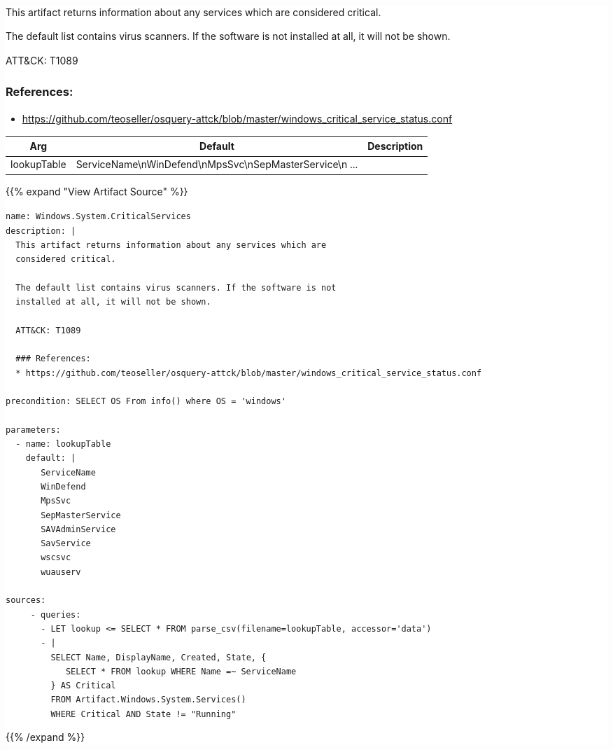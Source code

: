 This artifact returns information about any services which are
considered critical.

The default list contains virus scanners. If the software is not
installed at all, it will not be shown.

ATT&CK: T1089

### References:
* https://github.com/teoseller/osquery-attck/blob/master/windows_critical_service_status.conf


Arg|Default|Description
---|------|-----------
lookupTable|ServiceName\nWinDefend\nMpsSvc\nSepMasterService\n ...|

{{% expand  "View Artifact Source" %}}


```
name: Windows.System.CriticalServices
description: |
  This artifact returns information about any services which are
  considered critical.

  The default list contains virus scanners. If the software is not
  installed at all, it will not be shown.

  ATT&CK: T1089

  ### References:
  * https://github.com/teoseller/osquery-attck/blob/master/windows_critical_service_status.conf

precondition: SELECT OS From info() where OS = 'windows'

parameters:
  - name: lookupTable
    default: |
       ServiceName
       WinDefend
       MpsSvc
       SepMasterService
       SAVAdminService
       SavService
       wscsvc
       wuauserv

sources:
     - queries:
       - LET lookup <= SELECT * FROM parse_csv(filename=lookupTable, accessor='data')
       - |
         SELECT Name, DisplayName, Created, State, {
            SELECT * FROM lookup WHERE Name =~ ServiceName
         } AS Critical
         FROM Artifact.Windows.System.Services()
         WHERE Critical AND State != "Running"
```
   {{% /expand %}}
